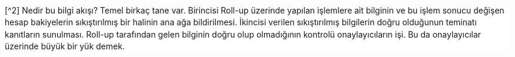 
[^1]: "Nedir bu yük?" diye soracak olursanız; tam donanımlı düğümlerin yaptığı iki temel iş var. Birincisi, blok içindeki her bir işlemin doğru olup olmadığını anlamak. Bunun için blok öncesi durumu alıyorlar (Ayşe'nin 10 ETH'si, Ali'nin 5 ETH'si var), istenen işlemi yapıyorlar (Ayşe, Ali'ye 1 ETH gönderdi), blok sonundaki durumu kontrol ediyorlar (Ayşe'nin 9 ETH'si, Ali'nin 6 ETH'si var). İkincisi ise, bu bloğa eklenen blokta bu işlemin ve son durumun doğru bir şekilde işlendiğini kontrol edip onaylıyorlar.

[^2] Nedir bu bilgi akışı? Temel birkaç tane var. Birincisi Roll-up üzerinde yapılan işlemlere ait bilginin ve bu işlem sonucu değişen hesap bakiyelerin sıkıştırılmış bir halinin ana ağa bildirilmesi. İkincisi verilen sıkıştırılmış bilgilerin doğru olduğunun teminatı kanıtların sunulması. Roll-up tarafından gelen bilginin doğru olup olmadığının kontrolü onaylayıcıların işi. Bu da onaylayıcılar üzerinde büyük bir yük demek.

[^3 ]: Bu iki çözüm, oluşturulan blokların doğru oluşturulduğunu bulmaya yarayan DAS (data-availability-sampling) ve datanın tam olduğunu anlamaya yarayan KZG committments. KZG sistemi geçici bir çözüm, zira kuantum bilgisayarlar tarafından kırılabilirler ve kurucularına güvenmek zorundasınız. Uzun vadede KZG yerine ZK-proof denen sıfır-bilgi-kanıtı gerektiren STARK'ların kullanılması planlanabilir. Bunun için ZK-proof teknolojisinin daha geliştirilerek sisteme getirdiği hesaplama yükünün hafifletilmesi gerekiyor.

[^4]: İkinci seviye çözümler içinde Optimistic Rollup'lar, yapılan işlemlerin doğruluğuna itiraz için bir haftalık bir süre veriyor. O sürede itiraz olmaz ise işlem zaten onaylanıyor, dolayısıyla bir aylık süre fazlasıyla yeterli. Zk-roll up çözümlerde zaten böyle bir süreye gerek yok, işlemler anında gerçekleşiyor.

[^5]: EIP-4488 ile 2. Seviye çözümün en temel ihtiyacı olan calldata fonksiyonunun Ethereum üzerindeki gaz ihtiyacı 16 gas/byte'dan 3 gas/byte'a iniyor.

[^6]: Burada inşaatçı olan ağır işçi oyuncular yine tüm mevcut durumu almak zorundalar ama onlar zaten güçlü makinelere sahip oldukları için bu büyük bir problem yaratmayacak. Burada önemli olan merkeziyetsiz onaylayıcıların üzerindeki yükü olabildiğince azaltmak. Burada bir diğer nokta da, içeriye alınan işlemlere ait mevcut durumların Verkle tree denen daha verimli bir yöntem ile bloğa aktarılması.

[^7]: Burada, blokları oluşturan inşaatçılar, içeri bir an önce girmek isteyen kullanıcılardan 'bahşiş' alabilecekler. Bunun dışında, şu anda da olan ve MEV (miner-extractable-value) denen işlemlerin öncelik sırasında oluşan arbitraj fırsatları da bu inşaatçılar tarafından alınacak. Bunun karşılığında bu inşaatçılar, oluşturdukları bloklar kabul edilsin diye kazandıkları paranın bir kısmını onaylayıcılara verecekler. Düzgün çalışan bir piyasada, kullanıcıların verdiği ücretlerin ve MEV'lerin büyük kısmının inşaatçılar tarafından blokları kabul edilmesini sağlamak için onaylayıcılara verilmesi beklenir. Bu da, onaylayıcıların yani ETH stake edenlerin kazandıkları paranın (faiz gelirinin üzerine) artması anlamına gelir.
